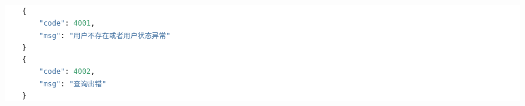 ```python
    {
	    "code": 4001,
	    "msg": "用户不存在或者用户状态异常"
	}
    {
	    "code": 4002,
	    "msg": "查询出错"
	}

```








